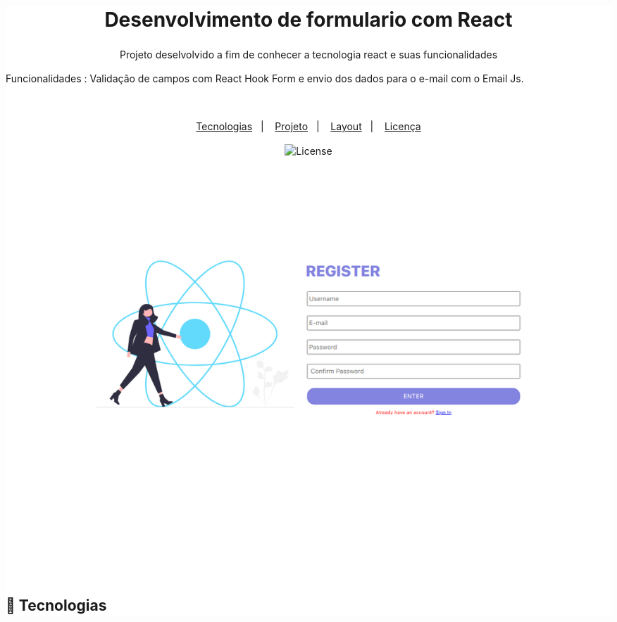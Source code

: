 <h1 align="center">Desenvolvimento de formulario com React </h1>

<p align="center">
 Projeto deselvolvido a fim de conhecer a tecnologia react e suas funcionalidades <br> 
 <p>Funcionalidades : Validação de campos com React Hook Form e envio dos dados para o e-mail com o Email Js.<p>
  <br/>
<p align="center">
  <a href="#-tecnologias">Tecnologias</a>&nbsp;&nbsp;&nbsp;|&nbsp;&nbsp;&nbsp;
  <a href="#-projeto">Projeto</a>&nbsp;&nbsp;&nbsp;|&nbsp;&nbsp;&nbsp;
  <a href="#-layout">Layout</a>&nbsp;&nbsp;&nbsp;|&nbsp;&nbsp;&nbsp;
  <a href="#memo-licença">Licença</a>
</p>

<p align="center">
  <img alt="License" src="https://img.shields.io/static/v1?label=license&message=MIT&color=49AA26&labelColor=000000">
</p>

<br>

<p align="center">
  <img alt="Tela de login react" src="layoutelogin.png" width="100%">
</p>

## 🚀 Tecnologias
